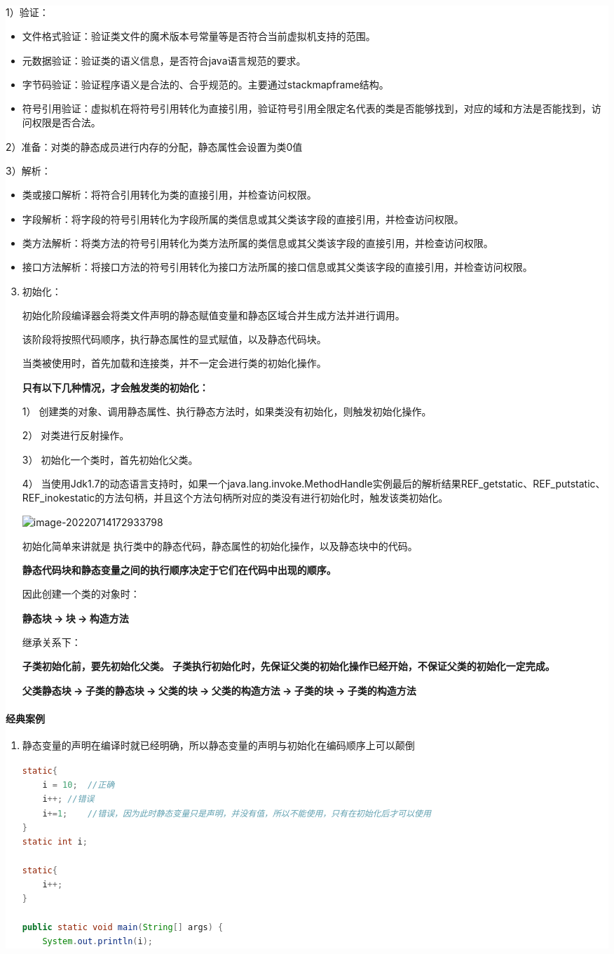    1）验证：

   - 文件格式验证：验证类文件的魔术版本号常量等是否符合当前虚拟机支持的范围。

   - 元数据验证：验证类的语义信息，是否符合java语言规范的要求。

   - 字节码验证：验证程序语义是合法的、合乎规范的。主要通过stackmapframe结构。

   - 符号引用验证：虚拟机在将符号引用转化为直接引用，验证符号引用全限定名代表的类是否能够找到，对应的域和方法是否能找到，访问权限是否合法。

   2）准备：对类的静态成员进行内存的分配，静态属性会设置为类0值

   3）解析：

   - 类或接口解析：将符合引用转化为类的直接引用，并检查访问权限。

   - 字段解析：将字段的符号引用转化为字段所属的类信息或其父类该字段的直接引用，并检查访问权限。

   - 类方法解析：将类方法的符号引用转化为类方法所属的类信息或其父类该字段的直接引用，并检查访问权限。

   - 接口方法解析：将接口方法的符号引用转化为接口方法所属的接口信息或其父类该字段的直接引用，并检查访问权限。

3. 初始化：

   初始化阶段编译器会将类文件声明的静态赋值变量和静态区域合并生成<cinit>方法并进行调用。

   该阶段将按照代码顺序，执行静态属性的显式赋值，以及静态代码块。

   当类被使用时，首先加载和连接类，并不一定会进行类的初始化操作。

   **只有以下几种情况，才会触发类的初始化：**

   1） 创建类的对象、调用静态属性、执行静态方法时，如果类没有初始化，则触发初始化操作。

   2） 对类进行反射操作。

   3） 初始化一个类时，首先初始化父类。

   4） 当使用Jdk1.7的动态语言支持时，如果一个java.lang.invoke.MethodHandle实例最后的解析结果REF_getstatic、REF_putstatic、REF_inokestatic的方法句柄，并且这个方法句柄所对应的类没有进行初始化时，触发该类初始化。

   ![image-20220714172933798](https://picgo111.oss-cn-beijing.aliyuncs.com/image-20220714172933798.png)

   初始化简单来讲就是 执行类中的静态代码，静态属性的初始化操作，以及静态块中的代码。

   **静态代码块和静态变量之间的执行顺序决定于它们在代码中出现的顺序。** 

   因此创建一个类的对象时：

   **静态块 -> 块 -> 构造方法**

   继承关系下：

   **子类初始化前，要先初始化父类。** **子类执行初始化时，先保证父类的初始化操作已经开始，不保证父类的初始化一定完成。**

   **父类静态块 -> 子类的静态块 -> 父类的块 -> 父类的构造方法 -> 子类的块 -> 子类的构造方法**



#### 经典案例

1. 静态变量的声明在编译时就已经明确，所以静态变量的声明与初始化在编码顺序上可以颠倒

   ```java
   static{
       i = 10;  //正确
       i++;	//错误
       i+=1;	//错误，因为此时静态变量只是声明，并没有值，所以不能使用，只有在初始化后才可以使用
   }
   static int i;
   
   static{
       i++;
   }
   
   public static void main(String[] args) {
       System.out.println(i);
   ```